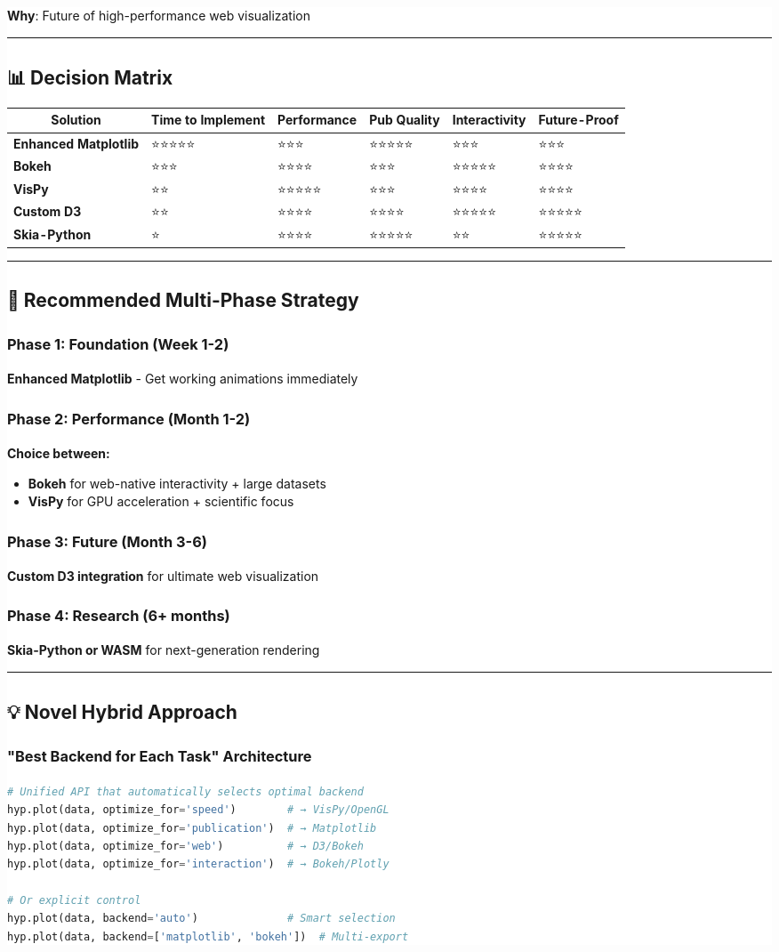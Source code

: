 **Why**: Future of high-performance web visualization

---

## 📊 **Decision Matrix**

| Solution | Time to Implement | Performance | Pub Quality | Interactivity | Future-Proof |
|----------|------------------|-------------|-------------|---------------|--------------|
| **Enhanced Matplotlib** | ⭐⭐⭐⭐⭐ | ⭐⭐⭐ | ⭐⭐⭐⭐⭐ | ⭐⭐⭐ | ⭐⭐⭐ |
| **Bokeh** | ⭐⭐⭐ | ⭐⭐⭐⭐ | ⭐⭐⭐ | ⭐⭐⭐⭐⭐ | ⭐⭐⭐⭐ |
| **VisPy** | ⭐⭐ | ⭐⭐⭐⭐⭐ | ⭐⭐⭐ | ⭐⭐⭐⭐ | ⭐⭐⭐⭐ |
| **Custom D3** | ⭐⭐ | ⭐⭐⭐⭐ | ⭐⭐⭐⭐ | ⭐⭐⭐⭐⭐ | ⭐⭐⭐⭐⭐ |
| **Skia-Python** | ⭐ | ⭐⭐⭐⭐ | ⭐⭐⭐⭐⭐ | ⭐⭐ | ⭐⭐⭐⭐⭐ |

---

## 🎯 **Recommended Multi-Phase Strategy**

### **Phase 1: Foundation (Week 1-2)**
**Enhanced Matplotlib** - Get working animations immediately

### **Phase 2: Performance (Month 1-2)** 
**Choice between:**
- **Bokeh** for web-native interactivity + large datasets
- **VisPy** for GPU acceleration + scientific focus

### **Phase 3: Future (Month 3-6)**
**Custom D3 integration** for ultimate web visualization

### **Phase 4: Research (6+ months)**
**Skia-Python or WASM** for next-generation rendering

---

## 💡 **Novel Hybrid Approach**

### **"Best Backend for Each Task" Architecture**

```python
# Unified API that automatically selects optimal backend
hyp.plot(data, optimize_for='speed')        # → VisPy/OpenGL
hyp.plot(data, optimize_for='publication')  # → Matplotlib  
hyp.plot(data, optimize_for='web')          # → D3/Bokeh
hyp.plot(data, optimize_for='interaction')  # → Bokeh/Plotly

# Or explicit control
hyp.plot(data, backend='auto')              # Smart selection
hyp.plot(data, backend=['matplotlib', 'bokeh'])  # Multi-export
```
